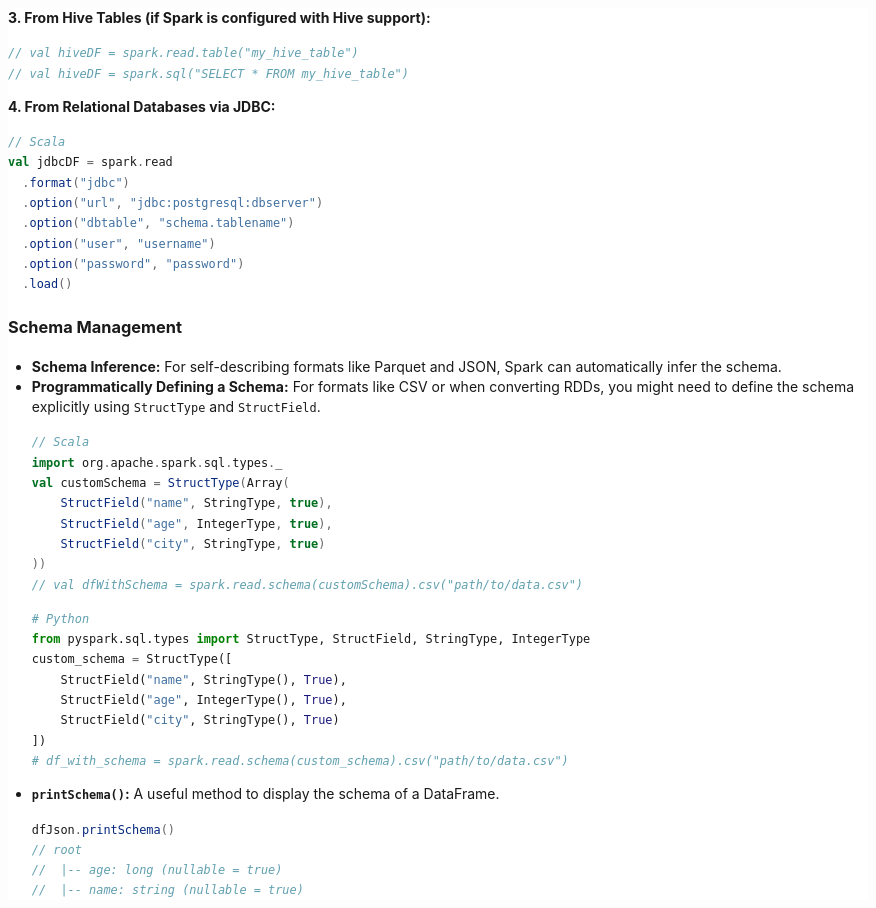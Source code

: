 **3. From Hive Tables (if Spark is configured with Hive support):**
   ```scala
   // val hiveDF = spark.read.table("my_hive_table")
   // val hiveDF = spark.sql("SELECT * FROM my_hive_table")
   ```

**4. From Relational Databases via JDBC:**
   ```scala
   // Scala
   val jdbcDF = spark.read
     .format("jdbc")
     .option("url", "jdbc:postgresql:dbserver")
     .option("dbtable", "schema.tablename")
     .option("user", "username")
     .option("password", "password")
     .load()
   ```

### Schema Management
*   **Schema Inference:** For self-describing formats like Parquet and JSON, Spark can automatically infer the schema.
*   **Programmatically Defining a Schema:** For formats like CSV or when converting RDDs, you might need to define the schema explicitly using `StructType` and `StructField`.
    ```scala
    // Scala
    import org.apache.spark.sql.types._
    val customSchema = StructType(Array(
        StructField("name", StringType, true),
        StructField("age", IntegerType, true),
        StructField("city", StringType, true)
    ))
    // val dfWithSchema = spark.read.schema(customSchema).csv("path/to/data.csv")
    ```
    ```python
    # Python
    from pyspark.sql.types import StructType, StructField, StringType, IntegerType
    custom_schema = StructType([
        StructField("name", StringType(), True),
        StructField("age", IntegerType(), True),
        StructField("city", StringType(), True)
    ])
    # df_with_schema = spark.read.schema(custom_schema).csv("path/to/data.csv")
    ```
*   **`printSchema()`:** A useful method to display the schema of a DataFrame.
    ```scala
    dfJson.printSchema()
    // root
    //  |-- age: long (nullable = true)
    //  |-- name: string (nullable = true)
    ```
